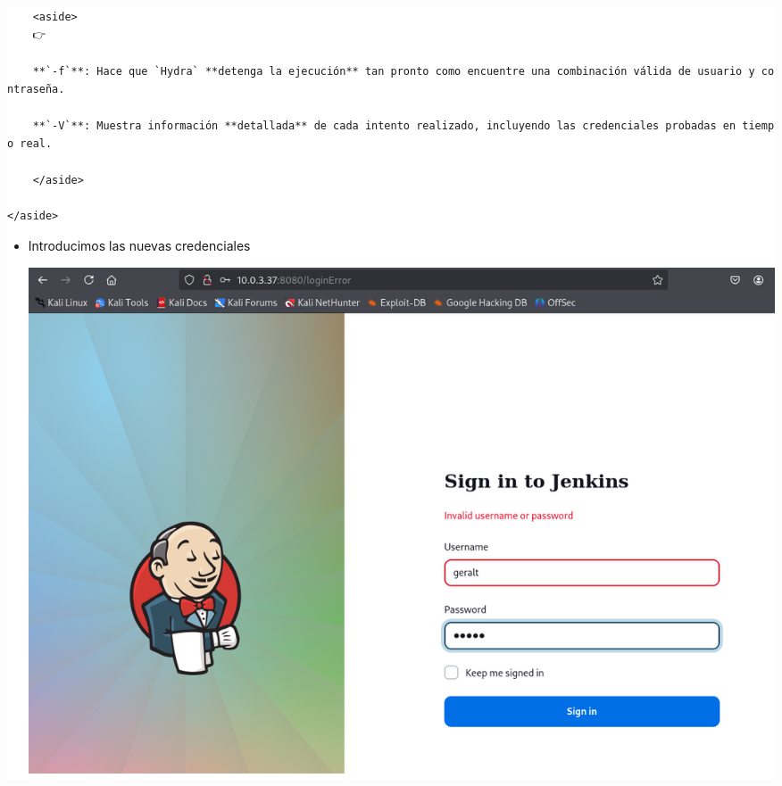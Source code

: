        <aside>
        👉
        
        **`-f`**: Hace que `Hydra` **detenga la ejecución** tan pronto como encuentre una combinación válida de usuario y contraseña.
        
        **`-V`**: Muestra información **detallada** de cada intento realizado, incluyendo las credenciales probadas en tiempo real.
        
        </aside>
        
    </aside>
    

- Introducimos las nuevas credenciales
    
    ![image.png](./imagenes/image%20202.png)
    